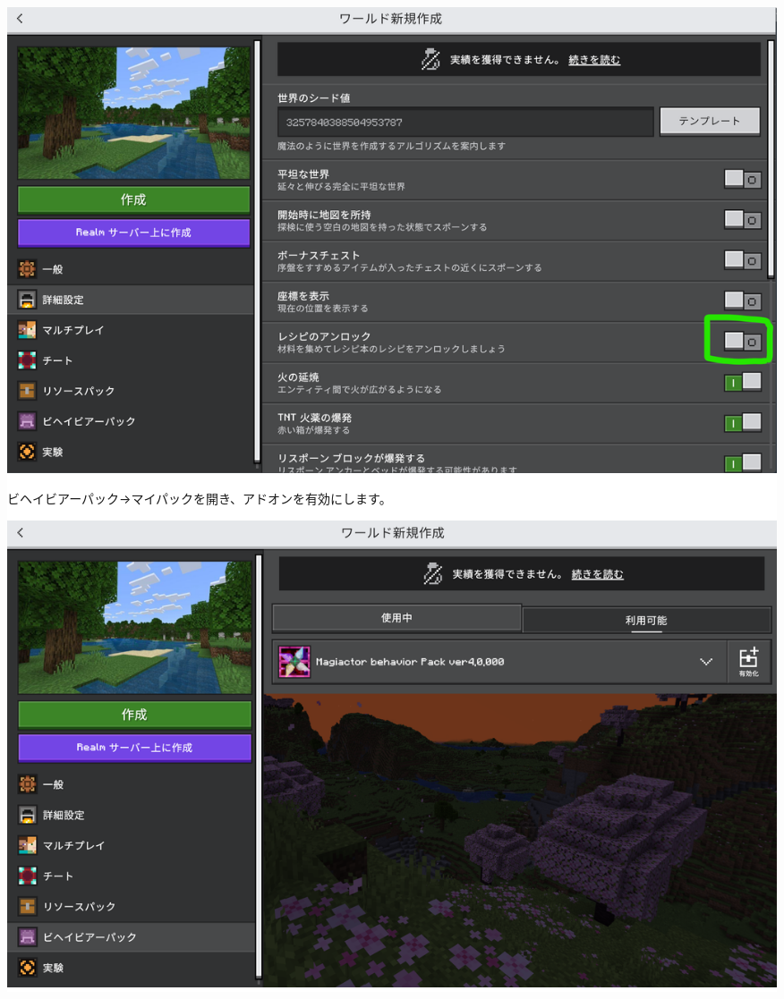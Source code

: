 <img width="1200" alt="" src="https://github.com/M083/Magiactor-BedrockAddon/blob/main/screenshots/options.PNG?raw=true">

ビヘイビアーパック→マイパックを開き、アドオンを有効にします。

<img width="1200" alt="" src="https://github.com/M083/Magiactor-BedrockAddon/blob/main/screenshots/behavior.PNG?raw=true">
